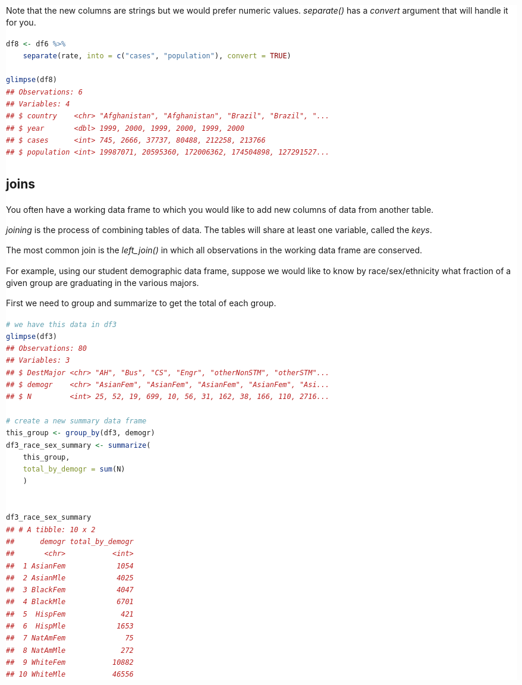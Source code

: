 Note that the new columns are strings but we would prefer numeric values. *separate()* has a *convert* argument that will handle it for you.

``` r
df8 <- df6 %>% 
    separate(rate, into = c("cases", "population"), convert = TRUE) 

glimpse(df8)
## Observations: 6
## Variables: 4
## $ country    <chr> "Afghanistan", "Afghanistan", "Brazil", "Brazil", "...
## $ year       <dbl> 1999, 2000, 1999, 2000, 1999, 2000
## $ cases      <int> 745, 2666, 37737, 80488, 212258, 213766
## $ population <int> 19987071, 20595360, 172006362, 174504898, 127291527...
```

joins
-----

You often have a working data frame to which you would like to add new columns of data from another table.

*joining* is the process of combining tables of data. The tables will share at least one variable, called the *keys*.

The most common join is the *left\_join()* in which all observations in the working data frame are conserved.

For example, using our student demographic data frame, suppose we would like to know by race/sex/ethnicity what fraction of a given group are graduating in the various majors.

First we need to group and summarize to get the total of each group.

``` r
# we have this data in df3
glimpse(df3)
## Observations: 80
## Variables: 3
## $ DestMajor <chr> "AH", "Bus", "CS", "Engr", "otherNonSTM", "otherSTM"...
## $ demogr    <chr> "AsianFem", "AsianFem", "AsianFem", "AsianFem", "Asi...
## $ N         <int> 25, 52, 19, 699, 10, 56, 31, 162, 38, 166, 110, 2716...

# create a new summary data frame
this_group <- group_by(df3, demogr)
df3_race_sex_summary <- summarize(
    this_group, 
    total_by_demogr = sum(N)
    )


df3_race_sex_summary
## # A tibble: 10 x 2
##      demogr total_by_demogr
##       <chr>           <int>
##  1 AsianFem            1054
##  2 AsianMle            4025
##  3 BlackFem            4047
##  4 BlackMle            6701
##  5  HispFem             421
##  6  HispMle            1653
##  7 NatAmFem              75
##  8 NatAmMle             272
##  9 WhiteFem           10882
## 10 WhiteMle           46556
```
